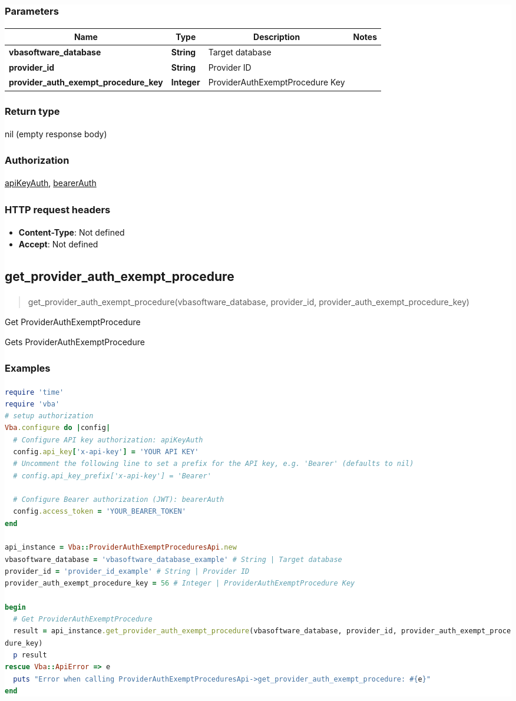 ### Parameters

| Name | Type | Description | Notes |
| ---- | ---- | ----------- | ----- |
| **vbasoftware_database** | **String** | Target database |  |
| **provider_id** | **String** | Provider ID |  |
| **provider_auth_exempt_procedure_key** | **Integer** | ProviderAuthExemptProcedure Key |  |

### Return type

nil (empty response body)

### Authorization

[apiKeyAuth](../README.md#apiKeyAuth), [bearerAuth](../README.md#bearerAuth)

### HTTP request headers

- **Content-Type**: Not defined
- **Accept**: Not defined


## get_provider_auth_exempt_procedure

> <ProviderAuthExemptProcedureVBAResponse> get_provider_auth_exempt_procedure(vbasoftware_database, provider_id, provider_auth_exempt_procedure_key)

Get ProviderAuthExemptProcedure

Gets ProviderAuthExemptProcedure

### Examples

```ruby
require 'time'
require 'vba'
# setup authorization
Vba.configure do |config|
  # Configure API key authorization: apiKeyAuth
  config.api_key['x-api-key'] = 'YOUR API KEY'
  # Uncomment the following line to set a prefix for the API key, e.g. 'Bearer' (defaults to nil)
  # config.api_key_prefix['x-api-key'] = 'Bearer'

  # Configure Bearer authorization (JWT): bearerAuth
  config.access_token = 'YOUR_BEARER_TOKEN'
end

api_instance = Vba::ProviderAuthExemptProceduresApi.new
vbasoftware_database = 'vbasoftware_database_example' # String | Target database
provider_id = 'provider_id_example' # String | Provider ID
provider_auth_exempt_procedure_key = 56 # Integer | ProviderAuthExemptProcedure Key

begin
  # Get ProviderAuthExemptProcedure
  result = api_instance.get_provider_auth_exempt_procedure(vbasoftware_database, provider_id, provider_auth_exempt_procedure_key)
  p result
rescue Vba::ApiError => e
  puts "Error when calling ProviderAuthExemptProceduresApi->get_provider_auth_exempt_procedure: #{e}"
end
```
